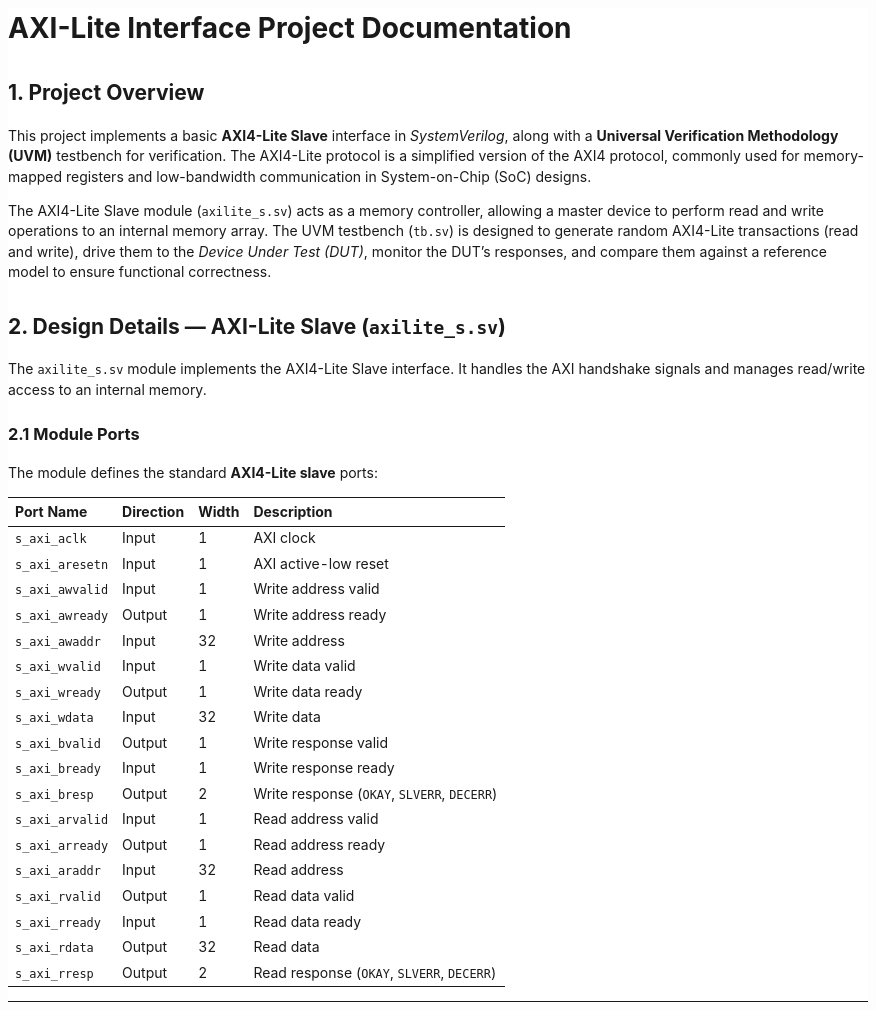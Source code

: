 # **AXI-Lite Interface Project Documentation**

## 1. Project Overview

This project implements a basic **AXI4-Lite Slave** interface in *SystemVerilog*, along with a **Universal Verification Methodology (UVM)** testbench for verification. The AXI4-Lite protocol is a simplified version of the AXI4 protocol, commonly used for memory-mapped registers and low-bandwidth communication in System-on-Chip (SoC) designs.

The AXI4-Lite Slave module (`axilite_s.sv`) acts as a memory controller, allowing a master device to perform read and write operations to an internal memory array. The UVM testbench (`tb.sv`) is designed to generate random AXI4-Lite transactions (read and write), drive them to the *Device Under Test (DUT)*, monitor the DUT’s responses, and compare them against a reference model to ensure functional correctness.

## 2. Design Details — AXI-Lite Slave (`axilite_s.sv`)

The `axilite_s.sv` module implements the AXI4-Lite Slave interface. It handles the AXI handshake signals and manages read/write access to an internal memory.


### 2.1 Module Ports

The module defines the standard **AXI4-Lite slave** ports:

| Port Name        | Direction | Width | Description                                 |
| :--------------- | :-------- | :---- | :------------------------------------------ |
| `s_axi_aclk`     | Input     | 1     | AXI clock                                   |
| `s_axi_aresetn`  | Input     | 1     | AXI active-low reset                        |
| `s_axi_awvalid`  | Input     | 1     | Write address valid                         |
| `s_axi_awready`  | Output    | 1     | Write address ready                         |
| `s_axi_awaddr`   | Input     | 32    | Write address                               |
| `s_axi_wvalid`   | Input     | 1     | Write data valid                            |
| `s_axi_wready`   | Output    | 1     | Write data ready                            |
| `s_axi_wdata`    | Input     | 32    | Write data                                  |
| `s_axi_bvalid`   | Output    | 1     | Write response valid                        |
| `s_axi_bready`   | Input     | 1     | Write response ready                        |
| `s_axi_bresp`    | Output    | 2     | Write response (`OKAY`, `SLVERR`, `DECERR`) |
| `s_axi_arvalid`  | Input     | 1     | Read address valid                          |
| `s_axi_arready`  | Output    | 1     | Read address ready                          |
| `s_axi_araddr`   | Input     | 32    | Read address                                |
| `s_axi_rvalid`   | Output    | 1     | Read data valid                             |
| `s_axi_rready`   | Input     | 1     | Read data ready                             |
| `s_axi_rdata`    | Output    | 32    | Read data                                   |
| `s_axi_rresp`    | Output    | 2     | Read response (`OKAY`, `SLVERR`, `DECERR`)  |

---